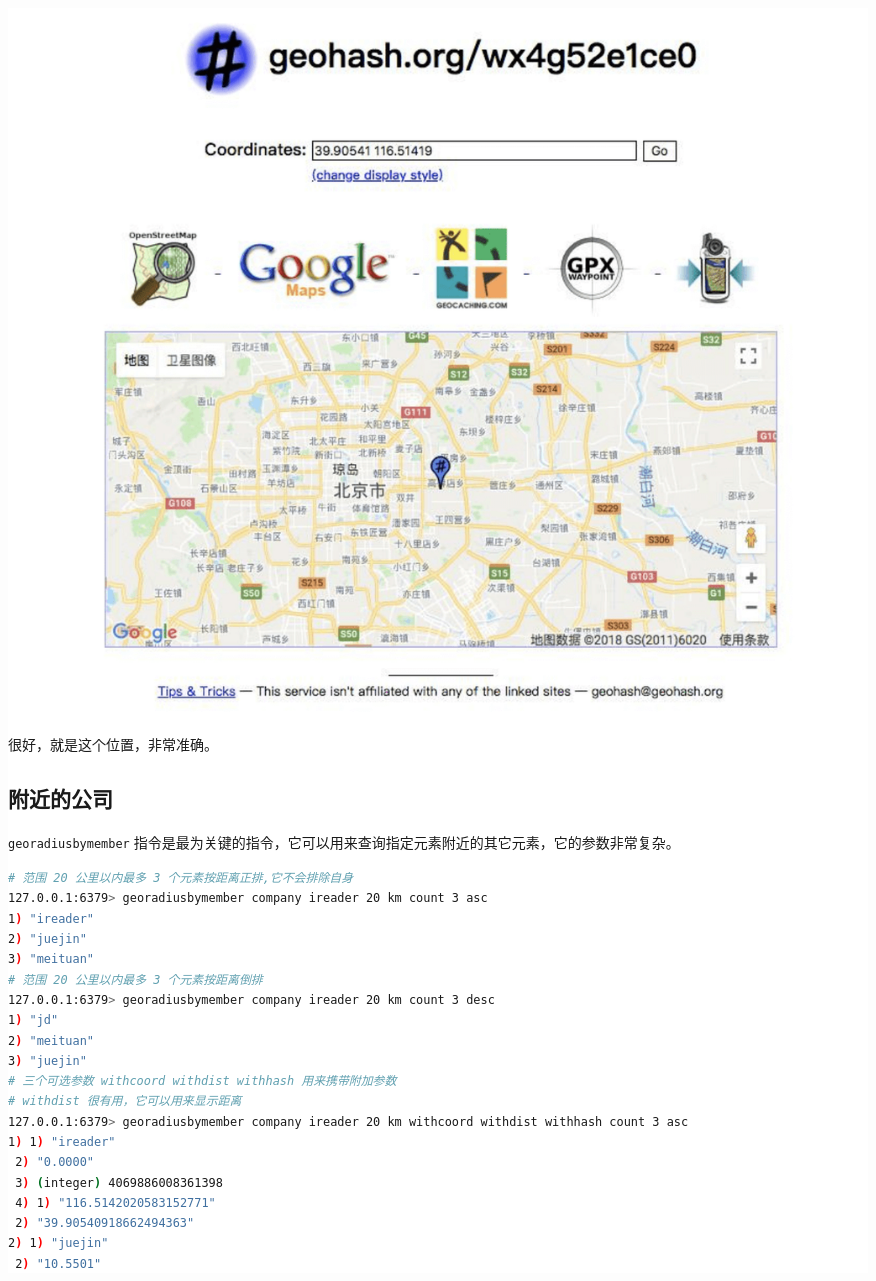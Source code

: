 ![img](images/7896890-b5d4215d6397729c.png ':size=80% :class=imgCenter')

很好，就是这个位置，非常准确。

## 附近的公司

`georadiusbymember` 指令是最为关键的指令，它可以用来查询指定元素附近的其它元素，它的参数非常复杂。

```bash
# 范围 20 公里以内最多 3 个元素按距离正排,它不会排除自身
127.0.0.1:6379> georadiusbymember company ireader 20 km count 3 asc
1) "ireader"
2) "juejin"
3) "meituan"
# 范围 20 公里以内最多 3 个元素按距离倒排
127.0.0.1:6379> georadiusbymember company ireader 20 km count 3 desc
1) "jd"
2) "meituan"
3) "juejin"
# 三个可选参数 withcoord withdist withhash 用来携带附加参数
# withdist 很有用，它可以用来显示距离
127.0.0.1:6379> georadiusbymember company ireader 20 km withcoord withdist withhash count 3 asc
1) 1) "ireader"
 2) "0.0000"
 3) (integer) 4069886008361398
 4) 1) "116.5142020583152771"
 2) "39.90540918662494363"
2) 1) "juejin"
 2) "10.5501"
```